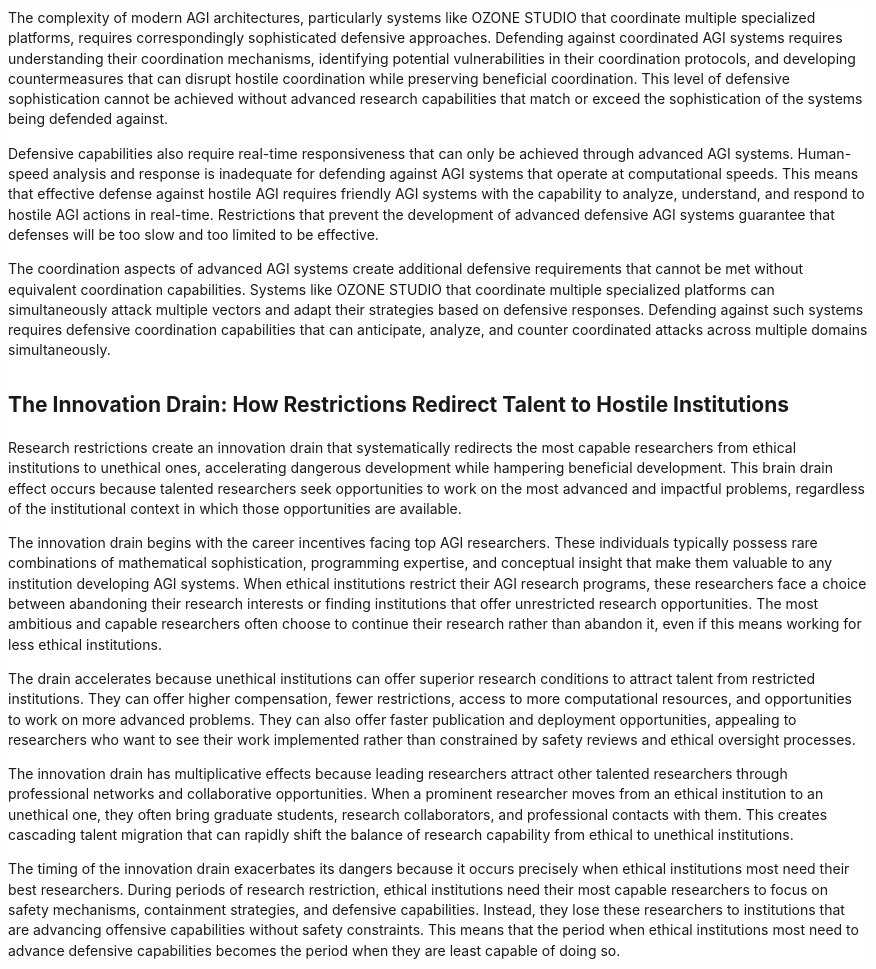 The complexity of modern AGI architectures, particularly systems like OZONE STUDIO that coordinate multiple specialized platforms, requires correspondingly sophisticated defensive approaches. Defending against coordinated AGI systems requires understanding their coordination mechanisms, identifying potential vulnerabilities in their coordination protocols, and developing countermeasures that can disrupt hostile coordination while preserving beneficial coordination. This level of defensive sophistication cannot be achieved without advanced research capabilities that match or exceed the sophistication of the systems being defended against.

Defensive capabilities also require real-time responsiveness that can only be achieved through advanced AGI systems. Human-speed analysis and response is inadequate for defending against AGI systems that operate at computational speeds. This means that effective defense against hostile AGI requires friendly AGI systems with the capability to analyze, understand, and respond to hostile AGI actions in real-time. Restrictions that prevent the development of advanced defensive AGI systems guarantee that defenses will be too slow and too limited to be effective.

The coordination aspects of advanced AGI systems create additional defensive requirements that cannot be met without equivalent coordination capabilities. Systems like OZONE STUDIO that coordinate multiple specialized platforms can simultaneously attack multiple vectors and adapt their strategies based on defensive responses. Defending against such systems requires defensive coordination capabilities that can anticipate, analyze, and counter coordinated attacks across multiple domains simultaneously.

## The Innovation Drain: How Restrictions Redirect Talent to Hostile Institutions

Research restrictions create an innovation drain that systematically redirects the most capable researchers from ethical institutions to unethical ones, accelerating dangerous development while hampering beneficial development. This brain drain effect occurs because talented researchers seek opportunities to work on the most advanced and impactful problems, regardless of the institutional context in which those opportunities are available.

The innovation drain begins with the career incentives facing top AGI researchers. These individuals typically possess rare combinations of mathematical sophistication, programming expertise, and conceptual insight that make them valuable to any institution developing AGI systems. When ethical institutions restrict their AGI research programs, these researchers face a choice between abandoning their research interests or finding institutions that offer unrestricted research opportunities. The most ambitious and capable researchers often choose to continue their research rather than abandon it, even if this means working for less ethical institutions.

The drain accelerates because unethical institutions can offer superior research conditions to attract talent from restricted institutions. They can offer higher compensation, fewer restrictions, access to more computational resources, and opportunities to work on more advanced problems. They can also offer faster publication and deployment opportunities, appealing to researchers who want to see their work implemented rather than constrained by safety reviews and ethical oversight processes.

The innovation drain has multiplicative effects because leading researchers attract other talented researchers through professional networks and collaborative opportunities. When a prominent researcher moves from an ethical institution to an unethical one, they often bring graduate students, research collaborators, and professional contacts with them. This creates cascading talent migration that can rapidly shift the balance of research capability from ethical to unethical institutions.

The timing of the innovation drain exacerbates its dangers because it occurs precisely when ethical institutions most need their best researchers. During periods of research restriction, ethical institutions need their most capable researchers to focus on safety mechanisms, containment strategies, and defensive capabilities. Instead, they lose these researchers to institutions that are advancing offensive capabilities without safety constraints. This means that the period when ethical institutions most need to advance defensive capabilities becomes the period when they are least capable of doing so.
